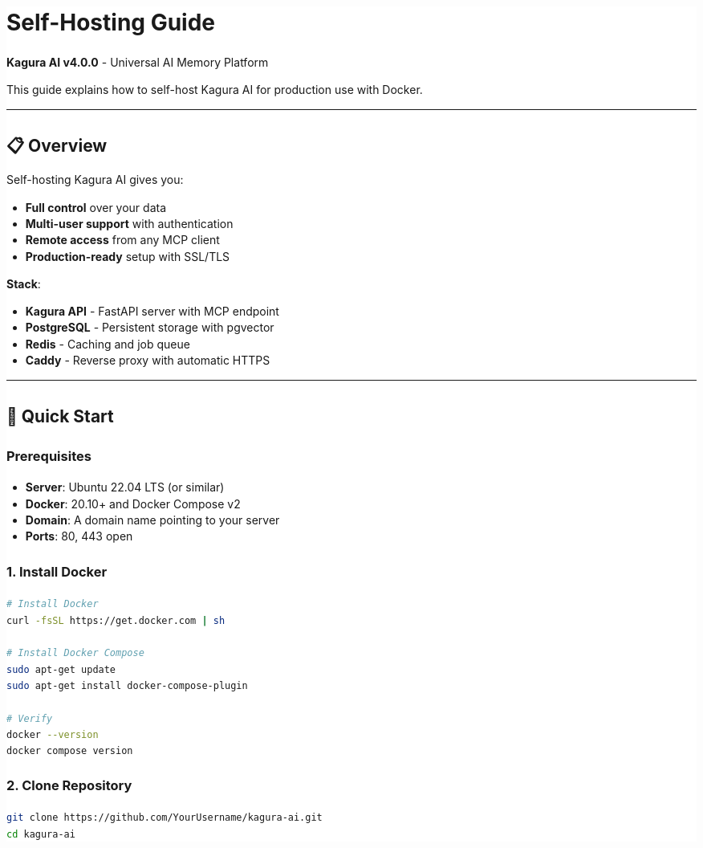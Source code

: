 # Self-Hosting Guide

**Kagura AI v4.0.0** - Universal AI Memory Platform

This guide explains how to self-host Kagura AI for production use with Docker.

---

## 📋 Overview

Self-hosting Kagura AI gives you:
- **Full control** over your data
- **Multi-user support** with authentication
- **Remote access** from any MCP client
- **Production-ready** setup with SSL/TLS

**Stack**:
- **Kagura API** - FastAPI server with MCP endpoint
- **PostgreSQL** - Persistent storage with pgvector
- **Redis** - Caching and job queue
- **Caddy** - Reverse proxy with automatic HTTPS

---

## 🚀 Quick Start

### Prerequisites

- **Server**: Ubuntu 22.04 LTS (or similar)
- **Docker**: 20.10+ and Docker Compose v2
- **Domain**: A domain name pointing to your server
- **Ports**: 80, 443 open

### 1. Install Docker

```bash
# Install Docker
curl -fsSL https://get.docker.com | sh

# Install Docker Compose
sudo apt-get update
sudo apt-get install docker-compose-plugin

# Verify
docker --version
docker compose version
```

### 2. Clone Repository

```bash
git clone https://github.com/YourUsername/kagura-ai.git
cd kagura-ai
```
